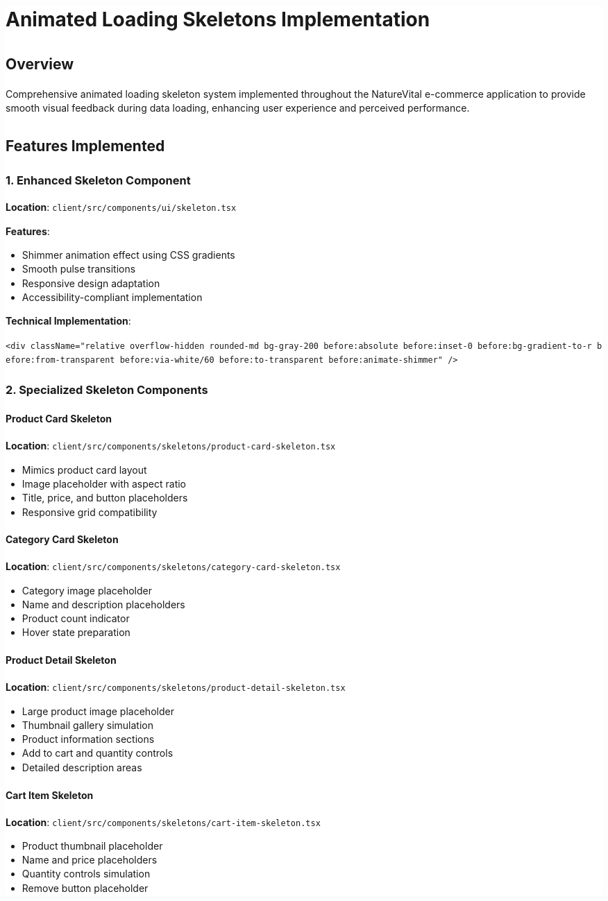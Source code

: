 # Animated Loading Skeletons Implementation

## Overview
Comprehensive animated loading skeleton system implemented throughout the NatureVital e-commerce application to provide smooth visual feedback during data loading, enhancing user experience and perceived performance.

## Features Implemented

### 1. Enhanced Skeleton Component
**Location**: `client/src/components/ui/skeleton.tsx`

**Features**:
- Shimmer animation effect using CSS gradients
- Smooth pulse transitions
- Responsive design adaptation
- Accessibility-compliant implementation

**Technical Implementation**:
```tsx
<div className="relative overflow-hidden rounded-md bg-gray-200 before:absolute before:inset-0 before:bg-gradient-to-r before:from-transparent before:via-white/60 before:to-transparent before:animate-shimmer" />
```

### 2. Specialized Skeleton Components

#### Product Card Skeleton
**Location**: `client/src/components/skeletons/product-card-skeleton.tsx`
- Mimics product card layout
- Image placeholder with aspect ratio
- Title, price, and button placeholders
- Responsive grid compatibility

#### Category Card Skeleton
**Location**: `client/src/components/skeletons/category-card-skeleton.tsx`
- Category image placeholder
- Name and description placeholders
- Product count indicator
- Hover state preparation

#### Product Detail Skeleton
**Location**: `client/src/components/skeletons/product-detail-skeleton.tsx`
- Large product image placeholder
- Thumbnail gallery simulation
- Product information sections
- Add to cart and quantity controls
- Detailed description areas

#### Cart Item Skeleton
**Location**: `client/src/components/skeletons/cart-item-skeleton.tsx`
- Product thumbnail placeholder
- Name and price placeholders
- Quantity controls simulation
- Remove button placeholder
